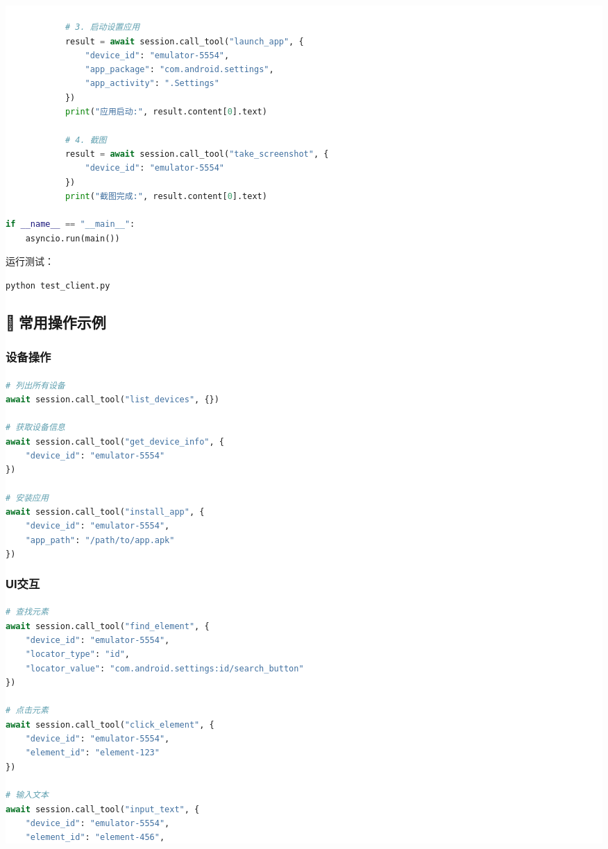 ```python
            
            # 3. 启动设置应用
            result = await session.call_tool("launch_app", {
                "device_id": "emulator-5554",
                "app_package": "com.android.settings",
                "app_activity": ".Settings"
            })
            print("应用启动:", result.content[0].text)
            
            # 4. 截图
            result = await session.call_tool("take_screenshot", {
                "device_id": "emulator-5554"
            })
            print("截图完成:", result.content[0].text)

if __name__ == "__main__":
    asyncio.run(main())
```

运行测试：

```bash
python test_client.py
```

## 🎯 常用操作示例

### 设备操作

```python
# 列出所有设备
await session.call_tool("list_devices", {})

# 获取设备信息
await session.call_tool("get_device_info", {
    "device_id": "emulator-5554"
})

# 安装应用
await session.call_tool("install_app", {
    "device_id": "emulator-5554",
    "app_path": "/path/to/app.apk"
})
```

### UI交互

```python
# 查找元素
await session.call_tool("find_element", {
    "device_id": "emulator-5554",
    "locator_type": "id",
    "locator_value": "com.android.settings:id/search_button"
})

# 点击元素
await session.call_tool("click_element", {
    "device_id": "emulator-5554",
    "element_id": "element-123"
})

# 输入文本
await session.call_tool("input_text", {
    "device_id": "emulator-5554",
    "element_id": "element-456",
```